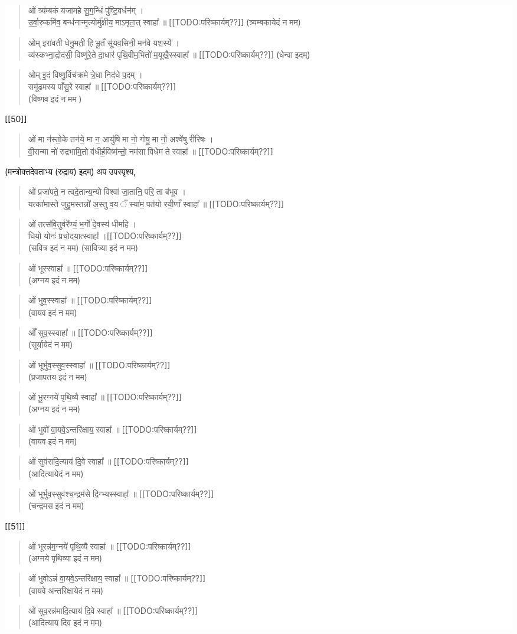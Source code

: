 > ओं त्र्य॑म्बकं यजामहे सु॒ग॒न्धिं पु॑ष्टि॒वर्धन॑म् ।  
उ॒र्वा॒रुकमि॑व॒ बन्ध॑नान्मृ॒त्योर्मु॑क्षीय॒ माऽमृता॒त् स्वाहा᳚ ॥ [[TODO:परिष्कार्यम्??]] (त्र्यम्बकायेदं न मम)

> ओम् इरा॑वती धेनु॒मती॒ हि भू॒तँ सू॑यव॒सिनी॒ मन॑वे यश॒स्ये᳚ ।  
व्य॑स्कभ्ना॒द्रोद॑सी॒ विष्णु॑रे॒ते दा॒धार॑ पृथि॒वीम॒भितो॑ म॒यूखै॒स्स्वाहा᳚ ॥ [[TODO:परिष्कार्यम्??]] (धेन्वा इदम्) 

> ओम् इ॒दं विष्णु॒र्विच॑क्रमे त्रे॒धा निद॑धे प॒दम् ।  
समू॑ढमस्य पाँसु॒रे स्वाहा᳚ ॥ [[TODO:परिष्कार्यम्??]]  
(विष्णव इदं न मम )

[[50]]

> ओं मा न॑स्तो॒के तन॑ये॒ मा न॒ आयु॑षि मा नो॒ गोषु॒ मा नो॒ अश्वे॑षु रीरिषः ।  
वी॒रान्मा नो॑ रुद्रभामि॒तो व॑धीर्ह॒विष्म॑न्तो॒ नम॑सा विधेम ते स्वाहा᳚ ॥ [[TODO:परिष्कार्यम्??]] 

(मन्त्रोक्तदेवताभ्य (रुद्राय) इदम्) अप उपस्पृश्य,

> ओं प्रजा॑पते॒ न त्वदे॒तान्य॒न्यो विश्वा॑ जा॒तानि॒ परि॒ ता ब॑भूव ।  
यत्का॑मास्ते जुहु॒मस्तन्नो॑ अ॒स्तु व॒य ँ स्या॑म॒ पत॑यो रयी॒णाँ स्वाहा᳚ ॥ [[TODO:परिष्कार्यम्??]]

> ओं तत्स॑वि॒तुर्वरे᳚ण्यं॒ भ॒र्गो॑ दे॒वस्य॑ धीमहि ।  
धियो॒ योनः॑ प्रचो॒दया॒त्स्वाहा᳚ ।[[TODO:परिष्कार्यम्??]]  
(सवित्र इदं न मम) (सावित्र्या इदं न मम)

> ओं भूस्स्वाहा᳚ ॥ [[TODO:परिष्कार्यम्??]]  
(अग्नय इदं न मम)

> ओं भुव॒स्स्वाहा᳚ ॥ [[TODO:परिष्कार्यम्??]]  
(वायव इदं न मम)

> ओँ सुव॒स्स्वाहा᳚ ॥ [[TODO:परिष्कार्यम्??]]  
(सूर्यायेदं न मम)

> ओं भूर्भुव॒स्सुव॒स्स्वाहा᳚ ॥ [[TODO:परिष्कार्यम्??]]  
(प्रजापतय इदं न मम)

> ओं भू॒रग्नये॑ पृथि॒व्यै स्वाहा᳚ ॥ [[TODO:परिष्कार्यम्??]]  
(अग्नय इदं न मम)

> ओं भुवो॑ वा॒यवे॒ऽन्तरि॑क्षाय॒ स्वाहा᳚ ॥ [[TODO:परिष्कार्यम्??]]  
(वायव इदं न मम)

> ओं सुव॑रादि॒त्याय॑ दि॒वे स्वाहा᳚ ॥ [[TODO:परिष्कार्यम्??]]  
(आदित्यायेदं न मम)

> ओं भूर्भुव॒स्सुव॑श्च॒न्द्रम॑से दि॒ग्भ्यस्स्वाहा᳚ ॥ [[TODO:परिष्कार्यम्??]]  
(चन्द्रमस इदं न मम) 

[[51]]

> ओं भूरन्न॑म॒ग्नये॑ पृथि॒व्यै स्वाहा᳚ ॥ [[TODO:परिष्कार्यम्??]]  
(अग्नये पृथिव्या इदं न मम) 

> ओं भुवोऽन्नं॑ वा॒यवे॒ऽन्तरि॑क्षाय॒ स्वाहा᳚ ॥ [[TODO:परिष्कार्यम्??]]  
(वायवे अन्तरिक्षायेदं न मम) 

> ओं सुव॒रन्न॑मादि॒त्याय॑ दि॒वे स्वाहा᳚ ॥ [[TODO:परिष्कार्यम्??]]  
(आदित्याय दिव इदं न मम)
